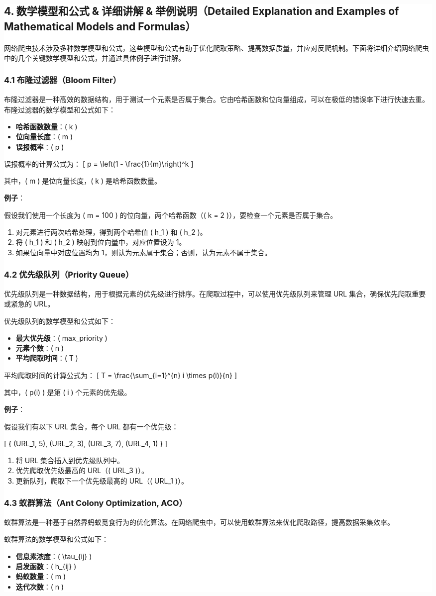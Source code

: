 
## 4. 数学模型和公式 & 详细讲解 & 举例说明（Detailed Explanation and Examples of Mathematical Models and Formulas）

网络爬虫技术涉及多种数学模型和公式，这些模型和公式有助于优化爬取策略、提高数据质量，并应对反爬机制。下面将详细介绍网络爬虫中的几个关键数学模型和公式，并通过具体例子进行讲解。

### 4.1 布隆过滤器（Bloom Filter）

布隆过滤器是一种高效的数据结构，用于测试一个元素是否属于集合。它由哈希函数和位向量组成，可以在极低的错误率下进行快速去重。布隆过滤器的数学模型和公式如下：

- **哈希函数数量**：\( k \)
- **位向量长度**：\( m \)
- **误报概率**：\( p \)

误报概率的计算公式为：
\[ p = \left(1 - \frac{1}{m}\right)^k \]

其中，\( m \) 是位向量长度，\( k \) 是哈希函数数量。

**例子**：

假设我们使用一个长度为 \( m = 100 \) 的位向量，两个哈希函数（\( k = 2 \)），要检查一个元素是否属于集合。

1. 对元素进行两次哈希处理，得到两个哈希值 \( h_1 \) 和 \( h_2 \)。
2. 将 \( h_1 \) 和 \( h_2 \) 映射到位向量中，对应位置设为 1。
3. 如果位向量中对应位置均为 1，则认为元素属于集合；否则，认为元素不属于集合。

### 4.2 优先级队列（Priority Queue）

优先级队列是一种数据结构，用于根据元素的优先级进行排序。在爬取过程中，可以使用优先级队列来管理 URL 集合，确保优先爬取重要或紧急的 URL。

优先级队列的数学模型和公式如下：

- **最大优先级**：\( max\_priority \)
- **元素个数**：\( n \)
- **平均爬取时间**：\( T \)

平均爬取时间的计算公式为：
\[ T = \frac{\sum_{i=1}^{n} i \times p(i)}{n} \]

其中，\( p(i) \) 是第 \( i \) 个元素的优先级。

**例子**：

假设我们有以下 URL 集合，每个 URL 都有一个优先级：

\[ \{ (URL_1, 5), (URL_2, 3), (URL_3, 7), (URL_4, 1) \} \]

1. 将 URL 集合插入到优先级队列中。
2. 优先爬取优先级最高的 URL（\( URL_3 \)）。
3. 更新队列，爬取下一个优先级最高的 URL（\( URL_1 \)）。

### 4.3 蚁群算法（Ant Colony Optimization, ACO）

蚁群算法是一种基于自然界蚂蚁觅食行为的优化算法。在网络爬虫中，可以使用蚁群算法来优化爬取路径，提高数据采集效率。

蚁群算法的数学模型和公式如下：

- **信息素浓度**：\( \tau_{ij} \)
- **启发函数**：\( h_{ij} \)
- **蚂蚁数量**：\( m \)
- **迭代次数**：\( n \)
